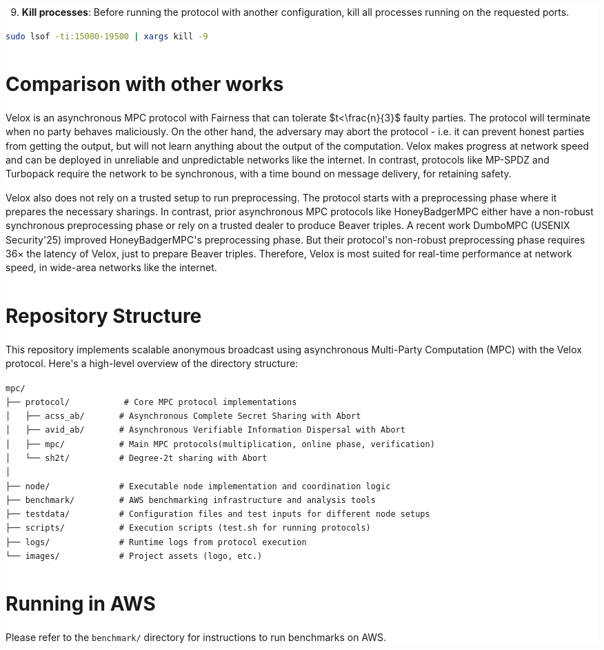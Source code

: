 9. **Kill processes**: Before running the protocol with another configuration, kill all processes running on the requested ports. 
```bash
sudo lsof -ti:15000-19500 | xargs kill -9
```

# Comparison with other works
Velox is an asynchronous MPC protocol with Fairness that can tolerate $t<\frac{n}{3}$ faulty parties. 
The protocol will terminate when no party behaves maliciously. 
On the other hand, the adversary may abort the protocol - i.e. it can prevent honest parties from getting the output, but will not learn anything about the output of the computation. 
Velox makes progress at network speed and can be deployed in unreliable and unpredictable networks like the internet. 
In contrast, protocols like MP-SPDZ and Turbopack require the network to be synchronous, with a time bound on message delivery, for retaining safety. 

Velox also does not rely on a trusted setup to run preprocessing. 
The protocol starts with a preprocessing phase where it prepares the necessary sharings. 
In contrast, prior asynchronous MPC protocols like HoneyBadgerMPC either have a non-robust synchronous preprocessing phase or rely on a trusted dealer to produce Beaver triples. 
A recent work DumboMPC (USENIX Security'25) improved HoneyBadgerMPC's preprocessing phase.
But their protocol's non-robust preprocessing phase requires $36\times$ the latency of Velox, just to prepare Beaver triples. 
Therefore, Velox is most suited for real-time performance at network speed, in wide-area networks like the internet. 

# Repository Structure

This repository implements scalable anonymous broadcast using asynchronous Multi-Party Computation (MPC) with the Velox protocol. Here's a high-level overview of the directory structure:

```
mpc/
├── protocol/           # Core MPC protocol implementations
│   ├── acss_ab/       # Asynchronous Complete Secret Sharing with Abort
│   ├── avid_ab/       # Asynchronous Verifiable Information Dispersal with Abort
│   ├── mpc/           # Main MPC protocols(multiplication, online phase, verification)
│   └── sh2t/          # Degree-2t sharing with Abort
│
├── node/              # Executable node implementation and coordination logic
├── benchmark/         # AWS benchmarking infrastructure and analysis tools
├── testdata/          # Configuration files and test inputs for different node setups
├── scripts/           # Execution scripts (test.sh for running protocols)
├── logs/              # Runtime logs from protocol execution
└── images/            # Project assets (logo, etc.)
```

# Running in AWS
Please refer to the `benchmark/` directory for instructions to run benchmarks on AWS.
